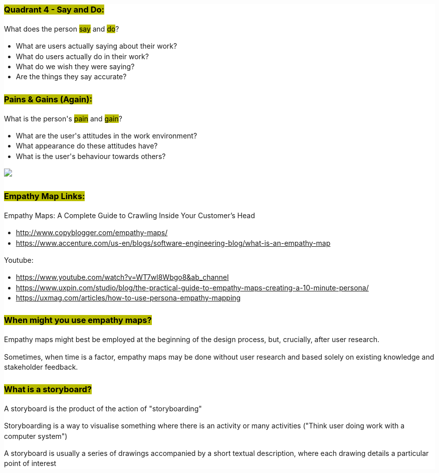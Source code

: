 ### <mark style="background:#BABD00;">Quadrant 4 - Say and Do:</mark>

What does the person <mark style="background:#BABD00;">say</mark> and <mark style="background:#BABD00;">do</mark>?
- What are users actually saying about their work?
- What do users actually do in their work?
- What do we wish they were saying?
- Are the things they say accurate?

### <mark style="background:#BABD00;">Pains & Gains (Again):</mark>

What is the person's <mark style="background:#BABD00;">pain</mark> and <mark style="background:#BABD00;">gain</mark>?
- What are the user's attitudes in the work environment?
- What appearance do these attitudes have?
- What is the user's behaviour towards others?

![](https://i.imgur.com/bbfXTWQ.png)


### <mark style="background:#BABD00;">Empathy Map Links:</mark>

Empathy Maps: A Complete Guide to Crawling Inside Your Customer’s Head
- http://www.copyblogger.com/empathy-maps/
- https://www.accenture.com/us-en/blogs/software-engineering-blog/what-is-an-empathy-map

Youtube:
- https://www.youtube.com/watch?v=WT7wl8Wbgo8&ab_channel
- https://www.uxpin.com/studio/blog/the-practical-guide-to-empathy-maps-creating-a-10-minute-persona/
- https://uxmag.com/articles/how-to-use-persona-empathy-mapping

### <mark style="background:#BABD00;">When might you use empathy maps?</mark>

Empathy maps might best be employed at the beginning of the design process, but, crucially, after user research.

Sometimes, when time is a factor, empathy maps may be done without user research and based solely on existing knowledge and stakeholder feedback.

### <mark style="background:#BABD00;">What is a storyboard?</mark>

A storyboard is the product of the action of "storyboarding"

Storyboarding is a way to visualise something where there is an activity or many activities ("Think user doing work with a computer system")

A storyboard is usually a series of drawings accompanied by a short textual description, where each drawing details a particular point of interest
